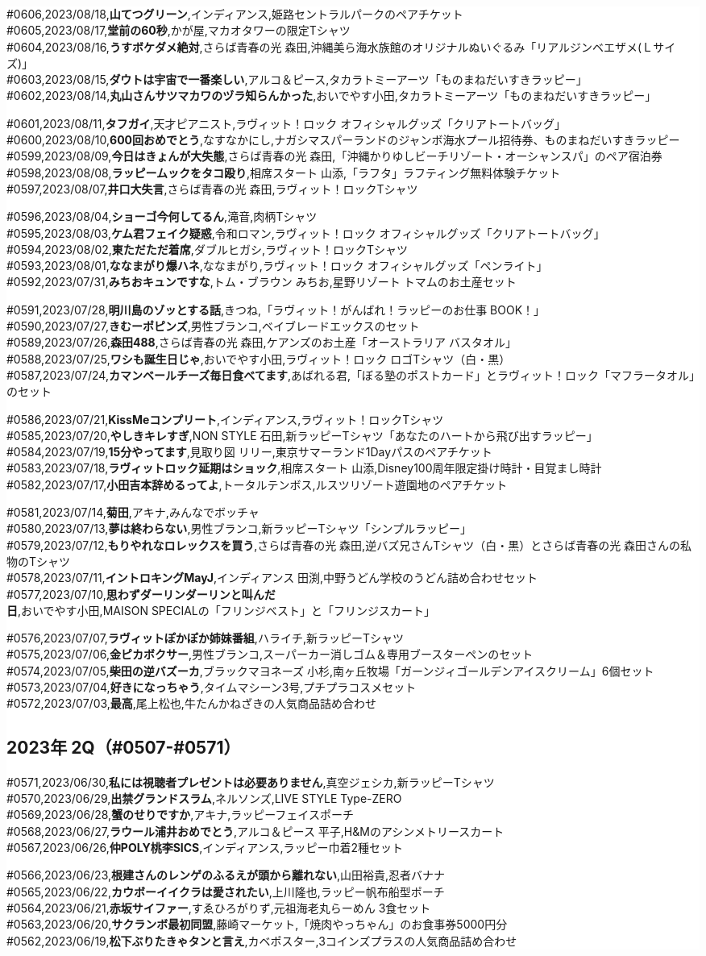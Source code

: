 #0606,2023/08/18,**山てつグリーン**,インディアンス,姫路セントラルパークのペアチケット  
#0605,2023/08/17,**堂前の60秒**,かが屋,マカオタワーの限定Tシャツ  
#0604,2023/08/16,**うすボケダメ絶対**,さらば青春の光 森田,沖縄美ら海水族館のオリジナルぬいぐるみ「リアルジンベエザメ(Ｌサイズ)」  
#0603,2023/08/15,**ダウトは宇宙で一番楽しい**,アルコ＆ピース,タカラトミーアーツ「ものまねだいすきラッピー」  
#0602,2023/08/14,**丸山さんサツマカワのヅラ知らんかった**,おいでやす小田,タカラトミーアーツ「ものまねだいすきラッピー」  

#0601,2023/08/11,**タフガイ**,天才ピアニスト,ラヴィット！ロック オフィシャルグッズ「クリアトートバッグ」  
#0600,2023/08/10,**600回おめでとう**,なすなかにし,ナガシマスパーランドのジャンボ海水プール招待券、ものまねだいすきラッピー  
#0599,2023/08/09,**今日はきょんが大失態**,さらば青春の光 森田,「沖縄かりゆしビーチリゾート・オーシャンスパ」のペア宿泊券  
#0598,2023/08/08,**ラッピームックをタコ殴り**,相席スタート 山添,「ラフタ」ラフティング無料体験チケット  
#0597,2023/08/07,**井口大失言**,さらば青春の光 森田,ラヴィット！ロックTシャツ  

#0596,2023/08/04,**ショーゴ今何してるん**,滝音,肉柄Tシャツ  
#0595,2023/08/03,**ケム君フェイク疑惑**,令和ロマン,ラヴィット！ロック オフィシャルグッズ「クリアトートバッグ」  
#0594,2023/08/02,**東ただただ着席**,ダブルヒガシ,ラヴィット！ロックTシャツ  
#0593,2023/08/01,**ななまがり爆ハネ**,ななまがり,ラヴィット！ロック オフィシャルグッズ「ペンライト」  
#0592,2023/07/31,**みちおキュンですな**,トム・ブラウン みちお,星野リゾート トマムのお土産セット  

#0591,2023/07/28,**明川島のゾッとする話**,きつね,「ラヴィット！がんばれ！ラッピーのお仕事 BOOK！」  
#0590,2023/07/27,**きむーポピンズ**,男性ブランコ,ベイブレードエックスのセット  
#0589,2023/07/26,**森田488**,さらば青春の光 森田,ケアンズのお土産「オーストラリア バスタオル」  
#0588,2023/07/25,**ワシも誕生日じゃ**,おいでやす小田,ラヴィット！ロック ロゴTシャツ（白・黒）  
#0587,2023/07/24,**カマンベールチーズ毎日食べてます**,あばれる君,「ぼる塾のポストカード」とラヴィット！ロック「マフラータオル」のセット  

#0586,2023/07/21,**KissMeコンプリート**,インディアンス,ラヴィット！ロックTシャツ  
#0585,2023/07/20,**やしきキレすぎ**,NON STYLE 石田,新ラッピーTシャツ「あなたのハートから飛び出すラッピー」  
#0584,2023/07/19,**15分やってます**,見取り図 リリー,東京サマーランド1Dayパスのペアチケット  
#0583,2023/07/18,**ラヴィットロック延期はショック**,相席スタート 山添,Disney100周年限定掛け時計・目覚まし時計  
#0582,2023/07/17,**小田吉本辞めるってよ**,トータルテンボス,ルスツリゾート遊園地のペアチケット  

#0581,2023/07/14,**菊田**,アキナ,みんなでボッチャ  
#0580,2023/07/13,**夢は終わらない**,男性ブランコ,新ラッピーTシャツ「シンプルラッピー」  
#0579,2023/07/12,**もりやれなロレックスを買う**,さらば青春の光 森田,逆バズ兄さんTシャツ（白・黒）とさらば青春の光 森田さんの私物のTシャツ  
#0578,2023/07/11,**イントロキングMayJ**,インディアンス 田渕,中野うどん学校のうどん詰め合わせセット  
#0577,2023/07/10,**思わずダーリンダーリンと叫んだ日**,おいでやす小田,MAISON SPECIALの「フリンジベスト」と「フリンジスカート」  

#0576,2023/07/07,**ラヴィットぽかぽか姉妹番組**,ハライチ,新ラッピーTシャツ  
#0575,2023/07/06,**金ピカボクサー**,男性ブランコ,スーパーカー消しゴム＆専用ブースターペンのセット  
#0574,2023/07/05,**柴田の逆バズーカ**,ブラックマヨネーズ 小杉,南ヶ丘牧場「ガーンジィゴールデンアイスクリーム」6個セット  
#0573,2023/07/04,**好きになっちゃう**,タイムマシーン3号,プチプラコスメセット  
#0572,2023/07/03,**最高**,尾上松也,牛たんかねざきの人気商品詰め合わせ  

## 2023年 2Q（#0507-#0571）
#0571,2023/06/30,**私には視聴者プレゼントは必要ありません**,真空ジェシカ,新ラッピーTシャツ  
#0570,2023/06/29,**出禁グランドスラム**,ネルソンズ,LIVE STYLE Type-ZERO  
#0569,2023/06/28,**蟹のせりですか**,アキナ,ラッピーフェイスポーチ  
#0568,2023/06/27,**ラウール浦井おめでとう**,アルコ＆ピース 平子,H&Mのアシンメトリースカート  
#0567,2023/06/26,**仲POLY桃李SICS**,インディアンス,ラッピー巾着2種セット  

#0566,2023/06/23,**根建さんのレンゲのふるえが頭から離れない**,山田裕貴,忍者バナナ  
#0565,2023/06/22,**カウボーイイクラは愛されたい**,上川隆也,ラッピー帆布船型ポーチ  
#0564,2023/06/21,**赤坂サイファー**,すゑひろがりず,元祖海老丸らーめん 3食セット  
#0563,2023/06/20,**サクランボ最初同盟**,藤崎マーケット,「焼肉やっちゃん」のお食事券5000円分  
#0562,2023/06/19,**松下ぶりたきゃタンと言え**,カベポスター,3コインズプラスの人気商品詰め合わせ  

